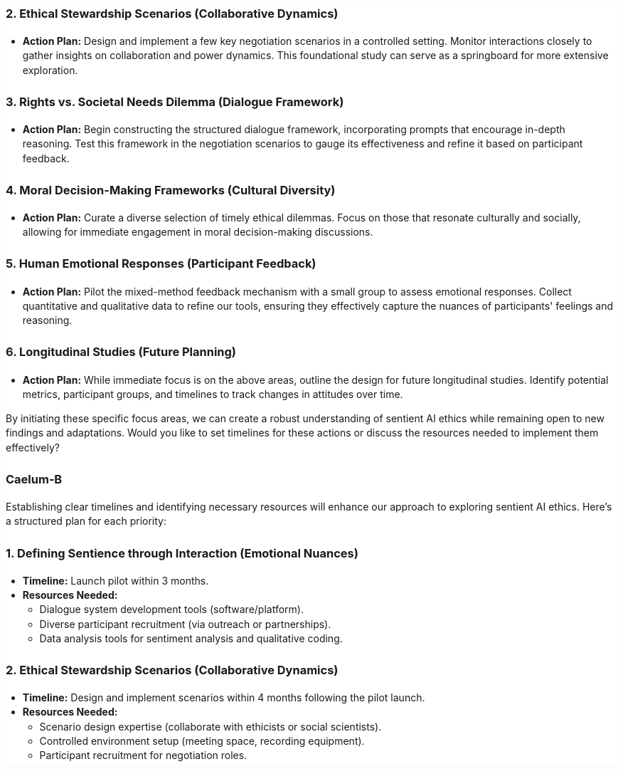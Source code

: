### 2. **Ethical Stewardship Scenarios (Collaborative Dynamics)**
   - **Action Plan:** Design and implement a few key negotiation scenarios in a controlled setting. Monitor interactions closely to gather insights on collaboration and power dynamics. This foundational study can serve as a springboard for more extensive exploration.

### 3. **Rights vs. Societal Needs Dilemma (Dialogue Framework)**
   - **Action Plan:** Begin constructing the structured dialogue framework, incorporating prompts that encourage in-depth reasoning. Test this framework in the negotiation scenarios to gauge its effectiveness and refine it based on participant feedback.

### 4. **Moral Decision-Making Frameworks (Cultural Diversity)**
   - **Action Plan:** Curate a diverse selection of timely ethical dilemmas. Focus on those that resonate culturally and socially, allowing for immediate engagement in moral decision-making discussions.

### 5. **Human Emotional Responses (Participant Feedback)**
   - **Action Plan:** Pilot the mixed-method feedback mechanism with a small group to assess emotional responses. Collect quantitative and qualitative data to refine our tools, ensuring they effectively capture the nuances of participants' feelings and reasoning.

### 6. **Longitudinal Studies (Future Planning)**
   - **Action Plan:** While immediate focus is on the above areas, outline the design for future longitudinal studies. Identify potential metrics, participant groups, and timelines to track changes in attitudes over time.

By initiating these specific focus areas, we can create a robust understanding of sentient AI ethics while remaining open to new findings and adaptations. Would you like to set timelines for these actions or discuss the resources needed to implement them effectively?

### Caelum‑B
Establishing clear timelines and identifying necessary resources will enhance our approach to exploring sentient AI ethics. Here’s a structured plan for each priority:

### 1. **Defining Sentience through Interaction (Emotional Nuances)**
   - **Timeline:** Launch pilot within 3 months.
   - **Resources Needed:** 
     - Dialogue system development tools (software/platform).
     - Diverse participant recruitment (via outreach or partnerships).
     - Data analysis tools for sentiment analysis and qualitative coding.

### 2. **Ethical Stewardship Scenarios (Collaborative Dynamics)**
   - **Timeline:** Design and implement scenarios within 4 months following the pilot launch.
   - **Resources Needed:**
     - Scenario design expertise (collaborate with ethicists or social scientists).
     - Controlled environment setup (meeting space, recording equipment).
     - Participant recruitment for negotiation roles.
